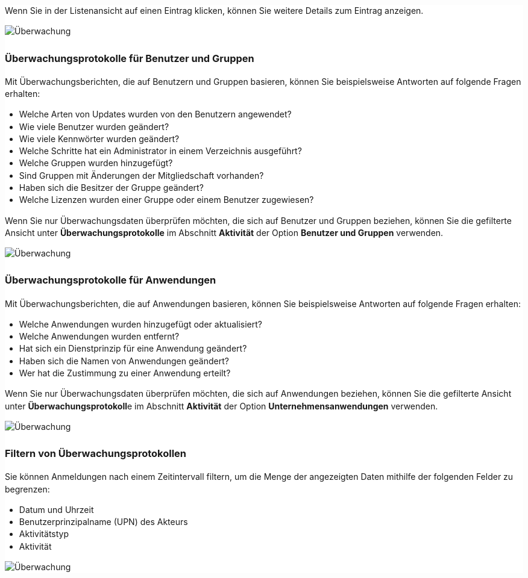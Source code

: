 Wenn Sie in der Listenansicht auf einen Eintrag klicken, können Sie weitere Details zum Eintrag anzeigen.

![Überwachung](./media/active-directory-reporting-azure-portal/873.png "Auditing")

### <a name="users-and-groups-audit-logs"></a>Überwachungsprotokolle für Benutzer und Gruppen
Mit Überwachungsberichten, die auf Benutzern und Gruppen basieren, können Sie beispielsweise Antworten auf folgende Fragen erhalten:

* Welche Arten von Updates wurden von den Benutzern angewendet?
* Wie viele Benutzer wurden geändert?
* Wie viele Kennwörter wurden geändert?
* Welche Schritte hat ein Administrator in einem Verzeichnis ausgeführt?
* Welche Gruppen wurden hinzugefügt?
* Sind Gruppen mit Änderungen der Mitgliedschaft vorhanden?
* Haben sich die Besitzer der Gruppe geändert?
* Welche Lizenzen wurden einer Gruppe oder einem Benutzer zugewiesen?

Wenn Sie nur Überwachungsdaten überprüfen möchten, die sich auf Benutzer und Gruppen beziehen, können Sie die gefilterte Ansicht unter **Überwachungsprotokolle** im Abschnitt **Aktivität** der Option **Benutzer und Gruppen** verwenden.

![Überwachung](./media/active-directory-reporting-azure-portal/93.png "Auditing")

### <a name="application-audit-logs"></a>Überwachungsprotokolle für Anwendungen
Mit Überwachungsberichten, die auf Anwendungen basieren, können Sie beispielsweise Antworten auf folgende Fragen erhalten:

* Welche Anwendungen wurden hinzugefügt oder aktualisiert?
* Welche Anwendungen wurden entfernt?
* Hat sich ein Dienstprinzip für eine Anwendung geändert?
* Haben sich die Namen von Anwendungen geändert?
* Wer hat die Zustimmung zu einer Anwendung erteilt?

Wenn Sie nur Überwachungsdaten überprüfen möchten, die sich auf Anwendungen beziehen, können Sie die gefilterte Ansicht unter **Überwachungsprotokoll**e im Abschnitt **Aktivität** der Option **Unternehmensanwendungen** verwenden.

![Überwachung](./media/active-directory-reporting-azure-portal/134.png "Auditing")

### <a name="filtering-audit-logs"></a>Filtern von Überwachungsprotokollen
Sie können Anmeldungen nach einem Zeitintervall filtern, um die Menge der angezeigten Daten mithilfe der folgenden Felder zu begrenzen:

* Datum und Uhrzeit
* Benutzerprinzipalname (UPN) des Akteurs
* Aktivitätstyp
* Aktivität

![Überwachung](./media/active-directory-reporting-azure-portal/356.png "Auditing")
